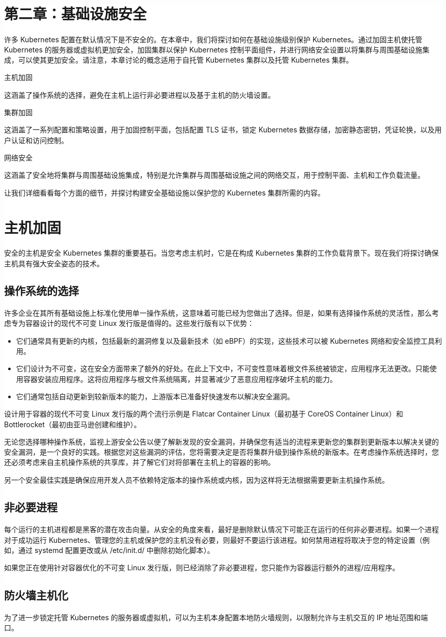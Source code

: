 # 第二章：基础设施安全

许多 Kubernetes 配置在默认情况下是不安全的。在本章中，我们将探讨如何在基础设施级别保护 Kubernetes。通过加固主机使托管 Kubernetes 的服务器或虚拟机更加安全，加固集群以保护 Kubernetes 控制平面组件，并进行网络安全设置以将集群与周围基础设施集成，可以使其更加安全。请注意，本章讨论的概念适用于自托管 Kubernetes 集群以及托管 Kubernetes 集群。

主机加固

这涵盖了操作系统的选择，避免在主机上运行非必要进程以及基于主机的防火墙设置。

集群加固

这涵盖了一系列配置和策略设置，用于加固控制平面，包括配置 TLS 证书，锁定 Kubernetes 数据存储，加密静态密钥，凭证轮换，以及用户认证和访问控制。

网络安全

这涵盖了安全地将集群与周围基础设施集成，特别是允许集群与周围基础设施之间的网络交互，用于控制平面、主机和工作负载流量。

让我们详细看看每个方面的细节，并探讨构建安全基础设施以保护您的 Kubernetes 集群所需的内容。

# 主机加固

安全的主机是安全 Kubernetes 集群的重要基石。当您考虑主机时，它是在构成 Kubernetes 集群的工作负载背景下。现在我们将探讨确保主机具有强大安全姿态的技术。

## 操作系统的选择

许多企业在其所有基础设施上标准化使用单一操作系统，这意味着可能已经为您做出了选择。但是，如果有选择操作系统的灵活性，那么考虑专为容器设计的现代不可变 Linux 发行版是值得的。这些发行版有以下优势：

+   它们通常具有更新的内核，包括最新的漏洞修复以及最新技术（如 eBPF）的实现，这些技术可以被 Kubernetes 网络和安全监控工具利用。

+   它们设计为不可变，这在安全方面带来了额外的好处。在此上下文中，不可变性意味着根文件系统被锁定，应用程序无法更改。只能使用容器安装应用程序。这将应用程序与根文件系统隔离，并显著减少了恶意应用程序破坏主机的能力。

+   它们通常包括自动更新到较新版本的能力，上游版本已准备好快速发布以解决安全漏洞。

设计用于容器的现代不可变 Linux 发行版的两个流行示例是 Flatcar Container Linux（最初基于 CoreOS Container Linux）和 Bottlerocket（最初由亚马逊创建和维护）。

无论您选择哪种操作系统，监视上游安全公告以便了解新发现的安全漏洞，并确保您有适当的流程来更新您的集群到更新版本以解决关键的安全漏洞，是一个良好的实践。根据您对这些漏洞的评估，您将需要决定是否将集群升级到操作系统的新版本。在考虑操作系统选择时，您还必须考虑来自主机操作系统的共享库，并了解它们对将部署在主机上的容器的影响。

另一个安全最佳实践是确保应用开发人员不依赖特定版本的操作系统或内核，因为这样将无法根据需要更新主机操作系统。

## 非必要进程

每个运行的主机进程都是黑客的潜在攻击向量。从安全的角度来看，最好是删除默认情况下可能正在运行的任何非必要进程。如果一个进程对于成功运行 Kubernetes、管理您的主机或保护您的主机没有必要，则最好不要运行该进程。如何禁用进程将取决于您的特定设置（例如，通过 systemd 配置更改或从 /etc/init.d/ 中删除初始化脚本）。

如果您正在使用针对容器优化的不可变 Linux 发行版，则已经消除了非必要进程，您只能作为容器运行额外的进程/应用程序。

## 防火墙主机化

为了进一步锁定托管 Kubernetes 的服务器或虚拟机，可以为主机本身配置本地防火墙规则，以限制允许与主机交互的 IP 地址范围和端口。
